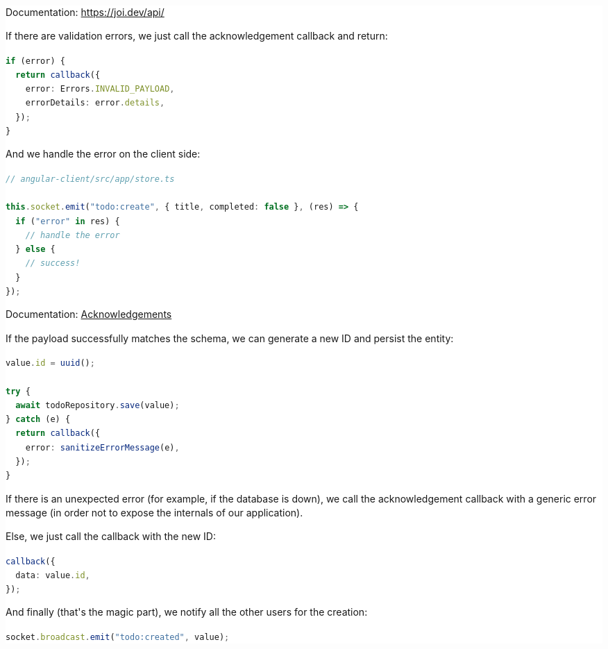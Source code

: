 Documentation: https://joi.dev/api/

If there are validation errors, we just call the acknowledgement callback and return:

```ts
if (error) {
  return callback({
    error: Errors.INVALID_PAYLOAD,
    errorDetails: error.details,
  });
}
```

And we handle the error on the client side:

```ts
// angular-client/src/app/store.ts

this.socket.emit("todo:create", { title, completed: false }, (res) => {
  if ("error" in res) {
    // handle the error
  } else {
    // success!
  }
});
```

Documentation: [Acknowledgements](/docs/v4/emitting-events/#Acknowledgements)

If the payload successfully matches the schema, we can generate a new ID and persist the entity:

```ts
value.id = uuid();

try {
  await todoRepository.save(value);
} catch (e) {
  return callback({
    error: sanitizeErrorMessage(e),
  });
}
```

If there is an unexpected error (for example, if the database is down), we call the acknowledgement callback with a generic error message (in order not to expose the internals of our application).

Else, we just call the callback with the new ID:

```ts
callback({
  data: value.id,
});
```

And finally (that's the magic part), we notify all the other users for the creation:

```ts
socket.broadcast.emit("todo:created", value);
```
